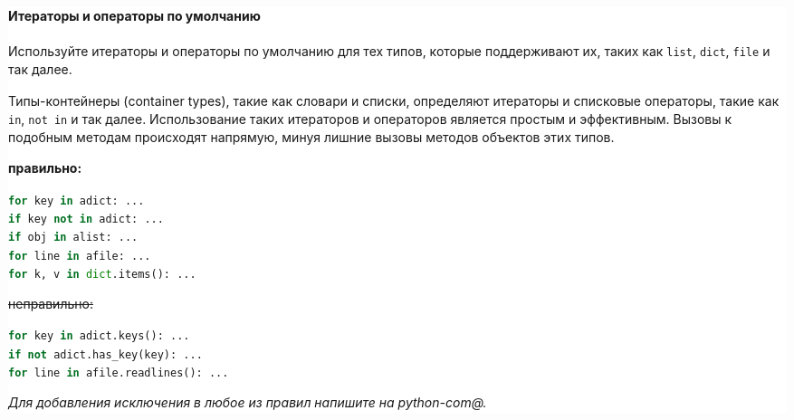 #### Итераторы и операторы по умолчанию

Используйте итераторы и операторы по умолчанию для тех типов, которые поддерживают их, таких как `list`, `dict`, `file` и так далее.

Типы-контейнеры (container types), такие как словари и списки, определяют итераторы и списковые операторы, такие как `in`, `not in` и так далее. Использование таких итераторов и операторов является простым и эффективным. Вызовы к подобным методам происходят напрямую, минуя лишние вызовы методов объектов этих типов.

**правильно:**
```python
for key in adict: ...
if key not in adict: ...
if obj in alist: ...
for line in afile: ...
for k, v in dict.items(): ...
```

~~неправильно:~~
```python
for key in adict.keys(): ...
if not adict.has_key(key): ...
for line in afile.readlines(): ...
```

*Для добавления исключения в любое из правил напишите на python-com@.*
